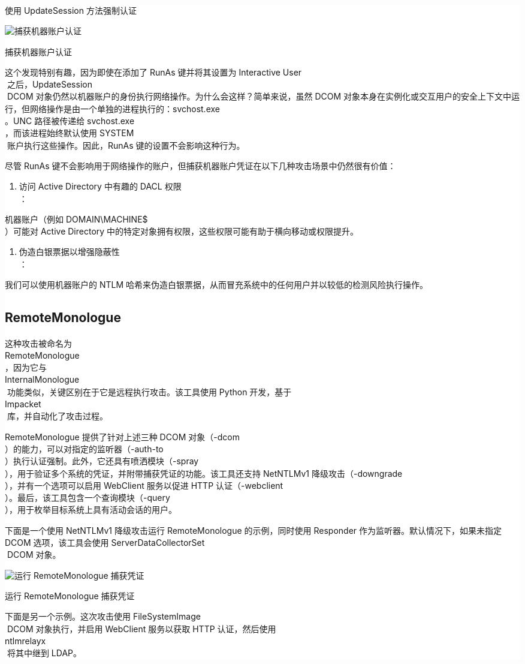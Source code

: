 使用 UpdateSession 方法强制认证  
  
![捕获机器账户认证](https://mmbiz.qpic.cn/mmbiz_png/hoiaQy7WhTCMOrJ5glbHvfqL39ib8UoWC6ozU4B6mMQy0GcIR9H0rBqb45vpiaKoOdGIvcS82U8ErqPTHGpNUwGXQ/640?wx_fmt=png&from=appmsg "")  
  
捕获机器账户认证  
  
这个发现特别有趣，因为即使在添加了 RunAs 键并将其设置为 Interactive User  
 之后，UpdateSession  
 DCOM 对象仍然以机器账户的身份执行网络操作。为什么会这样？简单来说，虽然 DCOM 对象本身在实例化或交互用户的安全上下文中运行，但网络操作是由一个单独的进程执行的：svchost.exe  
。UNC 路径被传递给 svchost.exe  
，而该进程始终默认使用 SYSTEM  
 账户执行这些操作。因此，RunAs 键的设置不会影响这种行为。  
  
尽管 RunAs 键不会影响用于网络操作的账户，但捕获机器账户凭证在以下几种攻击场景中仍然很有价值：  
1. 访问 Active Directory 中有趣的 DACL 权限  
：  
  
机器账户（例如 DOMAIN\MACHINE$  
）可能对 Active Directory 中的特定对象拥有权限，这些权限可能有助于横向移动或权限提升。  
  
1. 伪造白银票据以增强隐蔽性  
：  
  
我们可以使用机器账户的 NTLM 哈希来伪造白银票据，从而冒充系统中的任何用户并以较低的检测风险执行操作。  
  
## RemoteMonologue  
  
这种攻击被命名为   
RemoteMonologue  
，因为它与   
InternalMonologue  
 功能类似，关键区别在于它是远程执行攻击。该工具使用 Python 开发，基于   
Impacket  
 库，并自动化了攻击过程。  
  
RemoteMonologue 提供了针对上述三种 DCOM 对象（-dcom  
）的能力，可以对指定的监听器（-auth-to  
）执行认证强制。此外，它还具有喷洒模块（-spray  
），用于验证多个系统的凭证，并附带捕获凭证的功能。该工具还支持 NetNTLMv1 降级攻击（-downgrade  
），并有一个选项可以启用 WebClient 服务以促进 HTTP 认证（-webclient  
）。最后，该工具包含一个查询模块（-query  
），用于枚举目标系统上具有活动会话的用户。  
  
下面是一个使用 NetNTLMv1 降级攻击运行 RemoteMonologue 的示例，同时使用 Responder 作为监听器。默认情况下，如果未指定 DCOM 选项，该工具会使用 ServerDataCollectorSet  
 DCOM 对象。  
  
![运行 RemoteMonologue 捕获凭证](https://mmbiz.qpic.cn/mmbiz_png/hoiaQy7WhTCMOrJ5glbHvfqL39ib8UoWC6bgn9Uzx9Sv5BJwn4K9nMC7f5TxsZHLGrjLicPf5CdFNPFTdeJZYkxCw/640?wx_fmt=png&from=appmsg "")  
  
运行 RemoteMonologue 捕获凭证  
  
下面是另一个示例。这次攻击使用 FileSystemImage  
 DCOM 对象执行，并启用 WebClient 服务以获取 HTTP 认证，然后使用   
ntlmrelayx  
 将其中继到 LDAP。  
  